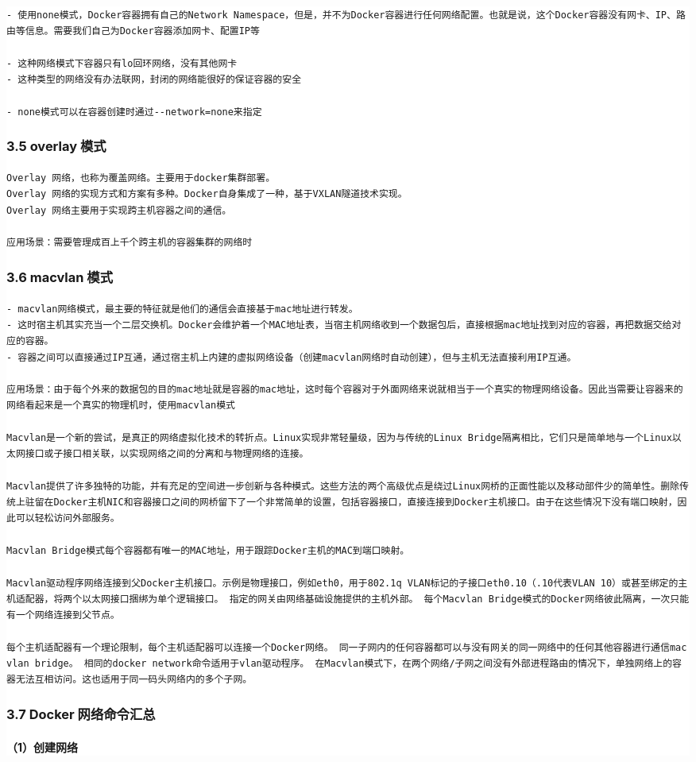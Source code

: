 ```
- 使用none模式，Docker容器拥有自己的Network Namespace，但是，并不为Docker容器进行任何网络配置。也就是说，这个Docker容器没有网卡、IP、路由等信息。需要我们自己为Docker容器添加网卡、配置IP等

- 这种网络模式下容器只有lo回环网络，没有其他网卡
- 这种类型的网络没有办法联网，封闭的网络能很好的保证容器的安全

- none模式可以在容器创建时通过--network=none来指定
```



### 3.5 overlay 模式

```
Overlay 网络，也称为覆盖网络。主要用于docker集群部署。
Overlay 网络的实现方式和方案有多种。Docker自身集成了一种，基于VXLAN隧道技术实现。
Overlay 网络主要用于实现跨主机容器之间的通信。

应用场景：需要管理成百上千个跨主机的容器集群的网络时
```



### 3.6 macvlan 模式

```
- macvlan网络模式，最主要的特征就是他们的通信会直接基于mac地址进行转发。
- 这时宿主机其实充当一个二层交换机。Docker会维护着一个MAC地址表，当宿主机网络收到一个数据包后，直接根据mac地址找到对应的容器，再把数据交给对应的容器。
- 容器之间可以直接通过IP互通，通过宿主机上内建的虚拟网络设备（创建macvlan网络时自动创建），但与主机无法直接利用IP互通。

应用场景：由于每个外来的数据包的目的mac地址就是容器的mac地址，这时每个容器对于外面网络来说就相当于一个真实的物理网络设备。因此当需要让容器来的网络看起来是一个真实的物理机时，使用macvlan模式

Macvlan是一个新的尝试，是真正的网络虚拟化技术的转折点。Linux实现非常轻量级，因为与传统的Linux Bridge隔离相比，它们只是简单地与一个Linux以太网接口或子接口相关联，以实现网络之间的分离和与物理网络的连接。

Macvlan提供了许多独特的功能，并有充足的空间进一步创新与各种模式。这些方法的两个高级优点是绕过Linux网桥的正面性能以及移动部件少的简单性。删除传统上驻留在Docker主机NIC和容器接口之间的网桥留下了一个非常简单的设置，包括容器接口，直接连接到Docker主机接口。由于在这些情况下没有端口映射，因此可以轻松访问外部服务。

Macvlan Bridge模式每个容器都有唯一的MAC地址，用于跟踪Docker主机的MAC到端口映射。

Macvlan驱动程序网络连接到父Docker主机接口。示例是物理接口，例如eth0，用于802.1q VLAN标记的子接口eth0.10（.10代表VLAN 10）或甚至绑定的主机适配器，将两个以太网接口捆绑为单个逻辑接口。 指定的网关由网络基础设施提供的主机外部。 每个Macvlan Bridge模式的Docker网络彼此隔离，一次只能有一个网络连接到父节点。

每个主机适配器有一个理论限制，每个主机适配器可以连接一个Docker网络。 同一子网内的任何容器都可以与没有网关的同一网络中的任何其他容器进行通信macvlan bridge。 相同的docker network命令适用于vlan驱动程序。 在Macvlan模式下，在两个网络/子网之间没有外部进程路由的情况下，单独网络上的容器无法互相访问。这也适用于同一码头网络内的多个子网。
```



### 3.7 Docker 网络命令汇总

#### （1）创建网络

